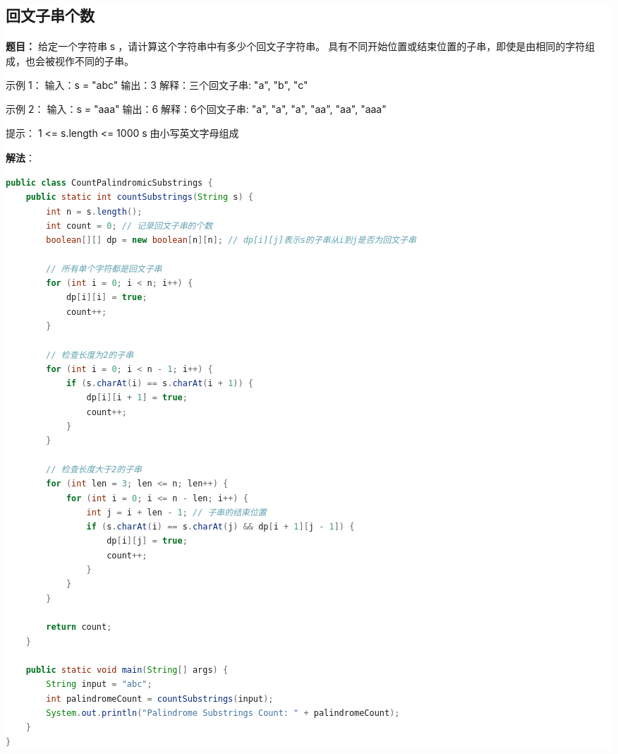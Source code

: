 ## 回文子串个数
**题目：**
给定一个字符串 s ，请计算这个字符串中有多少个回文子字符串。
具有不同开始位置或结束位置的子串，即使是由相同的字符组成，也会被视作不同的子串。


示例 1：
输入：s = "abc"
输出：3
解释：三个回文子串: "a", "b", "c"

示例 2：
输入：s = "aaa"
输出：6
解释：6个回文子串: "a", "a", "a", "aa", "aa", "aaa"
 
提示：
1 <= s.length <= 1000
s 由小写英文字母组成

**解法**：

```java
public class CountPalindromicSubstrings {
    public static int countSubstrings(String s) {
        int n = s.length();
        int count = 0; // 记录回文子串的个数
        boolean[][] dp = new boolean[n][n]; // dp[i][j]表示s的子串从i到j是否为回文子串
        
        // 所有单个字符都是回文子串
        for (int i = 0; i < n; i++) {
            dp[i][i] = true;
            count++;
        }
        
        // 检查长度为2的子串
        for (int i = 0; i < n - 1; i++) {
            if (s.charAt(i) == s.charAt(i + 1)) {
                dp[i][i + 1] = true;
                count++;
            }
        }
        
        // 检查长度大于2的子串
        for (int len = 3; len <= n; len++) {
            for (int i = 0; i <= n - len; i++) {
                int j = i + len - 1; // 子串的结束位置
                if (s.charAt(i) == s.charAt(j) && dp[i + 1][j - 1]) {
                    dp[i][j] = true;
                    count++;
                }
            }
        }
        
        return count;
    }

    public static void main(String[] args) {
        String input = "abc";
        int palindromeCount = countSubstrings(input);
        System.out.println("Palindrome Substrings Count: " + palindromeCount);
    }
}
```
